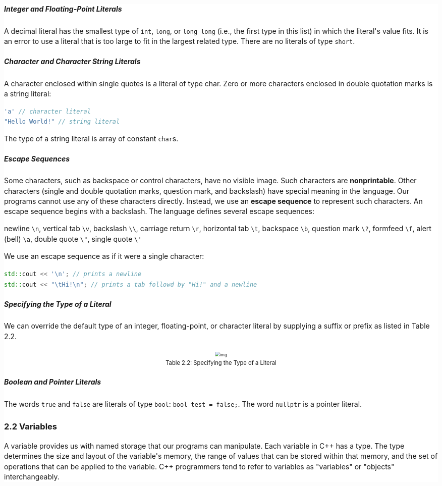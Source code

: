 ##### Integer and Floating-Point Literals

A decimal literal has the smallest type of `int`, `long`, or `long long` (i.e., the first type in this list) in which the literal's value fits. It is an error to use a literal that is too large to fit in the largest related type. There are no literals of type `short`. 

##### Character and Character String Literals

A character enclosed within single quotes is a literal of type char. Zero or more characters enclosed in double quotation marks is a string literal:

```c++
'a' // character literal
"Hello World!" // string literal
```

The type of a string literal is array of constant `char`s.

##### Escape Sequences

Some characters, such as backspace or control characters, have no visible image. Such characters are **nonprintable**. Other characters (single and double quotation marks, question mark, and backslash) have special meaning in the language. Our programs cannot use any of these characters directly. Instead, we use an **escape sequence** to represent such characters. An escape sequence begins with a backslash. The language defines several escape sequences:

newline `\n`, vertical tab `\v`, backslash `\\`, carriage return `\r`, horizontal tab `\t`, backspace `\b`, question mark `\?`, formfeed `\f`, alert (bell) `\a`, double quote `\"`, single quote `\'`

We use an escape sequence as if it were a single character:

```c++
std::cout << '\n'; // prints a newline
std::cout << "\tHi!\n"; // prints a tab followd by "Hi!" and a newline
```

##### Specifying the Type of a Literal

We can override the default type of an integer, floating-point, or character literal by supplying a suffix or prefix as listed in Table 2.2.

<div align='center'>
<figure>
<img src="https://raw.githubusercontent.com/gaoxiangnumber1/NotesPhotos/master/Cpp/Cp/2-2.png" alt="img" style="zoom: 60%;" />
<figcaption style="font-size: 80%;"> Table 2.2: Specifying the Type of a Literal </figcaption>
</figure>
</div>

##### Boolean and Pointer Literals

The words `true` and `false` are literals of type `bool`: `bool test = false;`. The word `nullptr` is a pointer literal.

### 2.2 Variables

A variable provides us with named storage that our programs can manipulate. Each variable in C++ has a type. The type determines the size and layout of the variable's memory, the range of values that can be stored within that memory, and the set of operations that can be applied to the variable. C++ programmers tend to refer to variables as "variables" or "objects" interchangeably.
